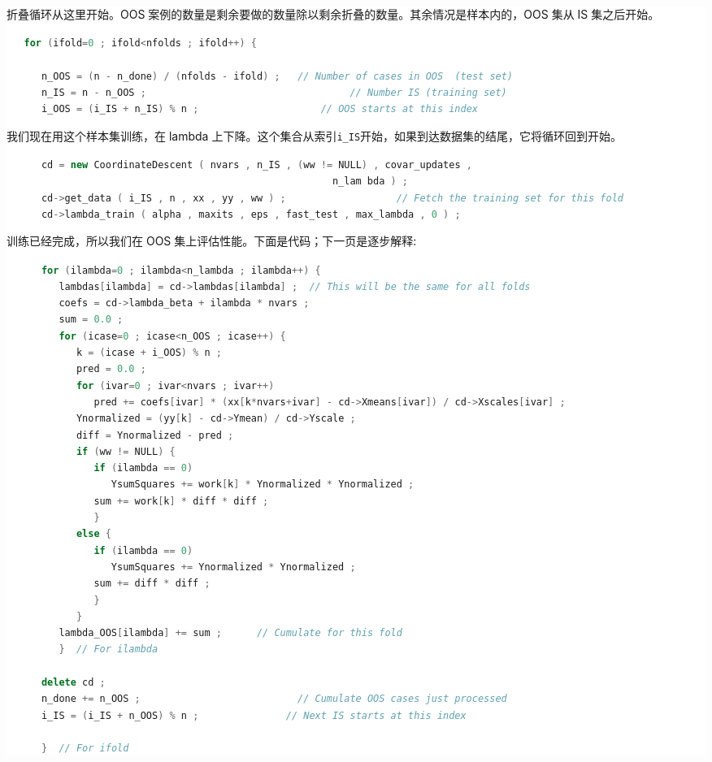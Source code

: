 折叠循环从这里开始。OOS 案例的数量是剩余要做的数量除以剩余折叠的数量。其余情况是样本内的，OOS 集从 IS 集之后开始。

```cpp
   for (ifold=0 ; ifold<nfolds ; ifold++) {

      n_OOS = (n - n_done) / (nfolds - ifold) ;   // Number of cases in OOS  (test set)
      n_IS = n - n_OOS ;                                   // Number IS (training set)
      i_OOS = (i_IS + n_IS) % n ;                     // OOS starts at this index

```

我们现在用这个样本集训练，在 lambda 上下降。这个集合从索引`i_IS`开始，如果到达数据集的结尾，它将循环回到开始。

```cpp
      cd = new CoordinateDescent ( nvars , n_IS , (ww != NULL) , covar_updates ,
                                                        n_lam bda ) ;
      cd->get_data ( i_IS , n , xx , yy , ww ) ;                   // Fetch the training set for this fold
      cd->lambda_train ( alpha , maxits , eps , fast_test , max_lambda , 0 ) ;

```

训练已经完成，所以我们在 OOS 集上评估性能。下面是代码；下一页是逐步解释:

```cpp
      for (ilambda=0 ; ilambda<n_lambda ; ilambda++) {
         lambdas[ilambda] = cd->lambdas[ilambda] ;  // This will be the same for all folds
         coefs = cd->lambda_beta + ilambda * nvars ;
         sum = 0.0 ;
         for (icase=0 ; icase<n_OOS ; icase++) {
            k = (icase + i_OOS) % n ;
            pred = 0.0 ;
            for (ivar=0 ; ivar<nvars ; ivar++)
               pred += coefs[ivar] * (xx[k*nvars+ivar] - cd->Xmeans[ivar]) / cd->Xscales[ivar] ;
            Ynormalized = (yy[k] - cd->Ymean) / cd->Yscale ;
            diff = Ynormalized - pred ;
            if (ww != NULL) {
               if (ilambda == 0)
                  YsumSquares += work[k] * Ynormalized * Ynormalized ;
               sum += work[k] * diff * diff ;
               }
            else {
               if (ilambda == 0)
                  YsumSquares += Ynormalized * Ynormalized ;
               sum += diff * diff ;
               }
            }
         lambda_OOS[ilambda] += sum ;      // Cumulate for this fold
         }  // For ilambda

      delete cd ;
      n_done += n_OOS ;                           // Cumulate OOS cases just processed
      i_IS = (i_IS + n_OOS) % n ;               // Next IS starts at this index

      }  // For ifold

```

